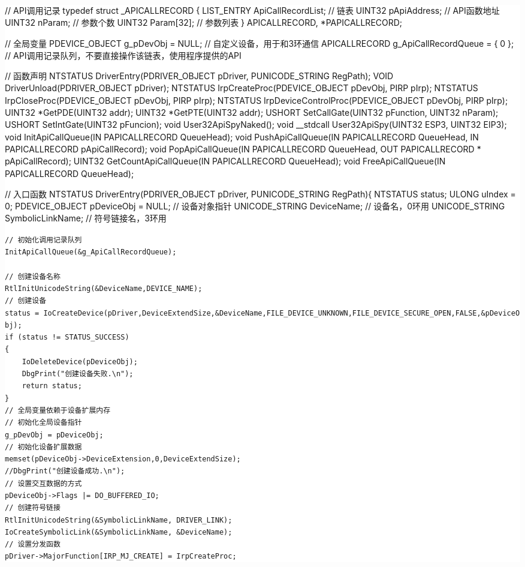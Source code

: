 // API调用记录
typedef struct _APICALLRECORD
{
	LIST_ENTRY ApiCallRecordList; // 链表
	UINT32 pApiAddress; // API函数地址
	UINT32 nParam; // 参数个数
	UINT32 Param[32]; // 参数列表
} APICALLRECORD, *PAPICALLRECORD;

// 全局变量
PDEVICE_OBJECT g_pDevObj = NULL; // 自定义设备，用于和3环通信
APICALLRECORD g_ApiCallRecordQueue = { 0 }; // API调用记录队列，不要直接操作该链表，使用程序提供的API

// 函数声明
NTSTATUS DriverEntry(PDRIVER_OBJECT pDriver, PUNICODE_STRING RegPath);
VOID DriverUnload(PDRIVER_OBJECT pDriver);
NTSTATUS IrpCreateProc(PDEVICE_OBJECT pDevObj, PIRP pIrp);
NTSTATUS IrpCloseProc(PDEVICE_OBJECT pDevObj, PIRP pIrp);
NTSTATUS IrpDeviceControlProc(PDEVICE_OBJECT pDevObj, PIRP pIrp);
UINT32 *GetPDE(UINT32 addr);
UINT32 *GetPTE(UINT32 addr);
USHORT SetCallGate(UINT32 pFunction, UINT32 nParam);
USHORT SetIntGate(UINT32 pFuncion);
void User32ApiSpyNaked();
void __stdcall User32ApiSpy(UINT32 ESP3, UINT32 EIP3);
void InitApiCallQueue(IN PAPICALLRECORD QueueHead);
void PushApiCallQueue(IN PAPICALLRECORD QueueHead, IN PAPICALLRECORD pApiCallRecord);
void PopApiCallQueue(IN PAPICALLRECORD QueueHead, OUT PAPICALLRECORD * pApiCallRecord);
UINT32 GetCountApiCallQueue(IN PAPICALLRECORD QueueHead);
void FreeApiCallQueue(IN PAPICALLRECORD QueueHead);

// 入口函数
NTSTATUS DriverEntry(PDRIVER_OBJECT pDriver, PUNICODE_STRING RegPath){
	NTSTATUS status;
	ULONG uIndex = 0;
	PDEVICE_OBJECT pDeviceObj = NULL; // 设备对象指针
	UNICODE_STRING DeviceName; // 设备名，0环用
	UNICODE_STRING SymbolicLinkName; // 符号链接名，3环用

	// 初始化调用记录队列
	InitApiCallQueue(&g_ApiCallRecordQueue);

	// 创建设备名称
	RtlInitUnicodeString(&DeviceName,DEVICE_NAME);
	// 创建设备	
	status = IoCreateDevice(pDriver,DeviceExtendSize,&DeviceName,FILE_DEVICE_UNKNOWN,FILE_DEVICE_SECURE_OPEN,FALSE,&pDeviceObj);
	if (status != STATUS_SUCCESS)
	{
		IoDeleteDevice(pDeviceObj);
		DbgPrint("创建设备失败.\n");
		return status;
	}
	// 全局变量依赖于设备扩展内存
	// 初始化全局设备指针
	g_pDevObj = pDeviceObj;	
	// 初始化设备扩展数据
	memset(pDeviceObj->DeviceExtension,0,DeviceExtendSize);
	//DbgPrint("创建设备成功.\n");
	// 设置交互数据的方式
	pDeviceObj->Flags |= DO_BUFFERED_IO;
	// 创建符号链接
	RtlInitUnicodeString(&SymbolicLinkName, DRIVER_LINK);
	IoCreateSymbolicLink(&SymbolicLinkName, &DeviceName);
	// 设置分发函数
	pDriver->MajorFunction[IRP_MJ_CREATE] = IrpCreateProc;
